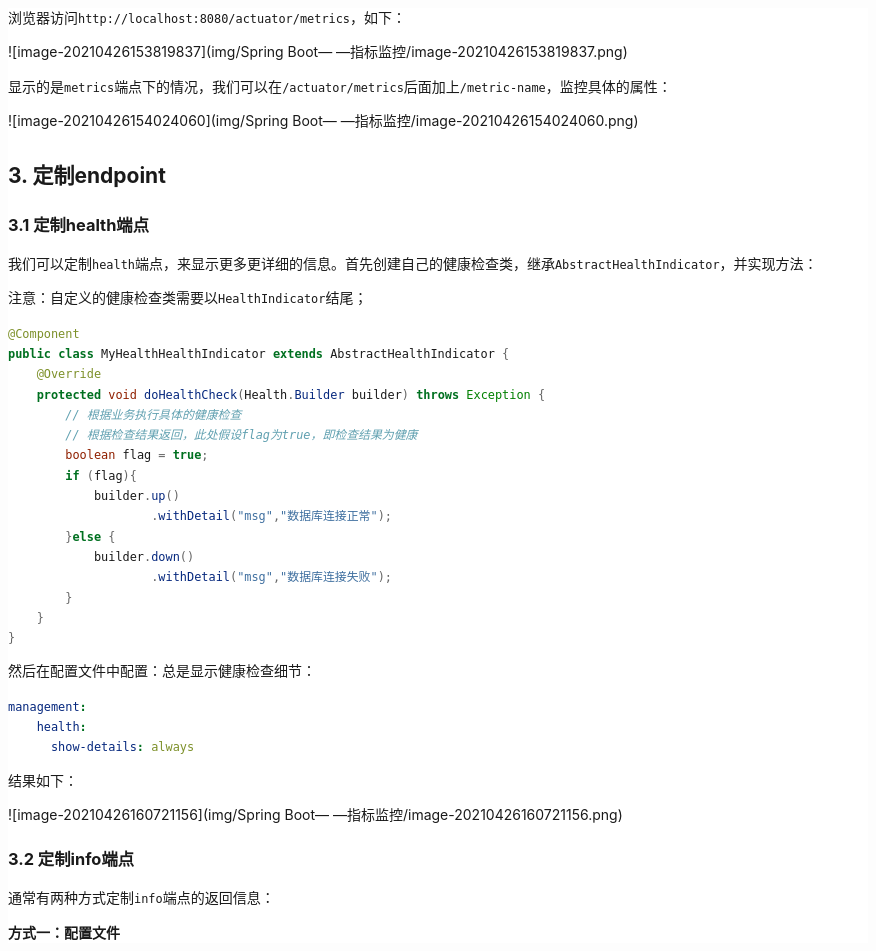 浏览器访问`http://localhost:8080/actuator/metrics`，如下：

![image-20210426153819837](img/Spring Boot— —指标监控/image-20210426153819837.png)

显示的是`metrics`端点下的情况，我们可以在`/actuator/metrics`后面加上`/metric-name`，监控具体的属性：

![image-20210426154024060](img/Spring Boot— —指标监控/image-20210426154024060.png)



## 3. 定制endpoint

### 3.1 定制health端点

我们可以定制`health`端点，来显示更多更详细的信息。首先创建自己的健康检查类，继承`AbstractHealthIndicator`，并实现方法：

注意：自定义的健康检查类需要以`HealthIndicator`结尾；

```java
@Component
public class MyHealthHealthIndicator extends AbstractHealthIndicator {
    @Override
    protected void doHealthCheck(Health.Builder builder) throws Exception {
        // 根据业务执行具体的健康检查
        // 根据检查结果返回，此处假设flag为true，即检查结果为健康
        boolean flag = true;
        if (flag){
            builder.up()
                    .withDetail("msg","数据库连接正常");
        }else {
            builder.down()
                    .withDetail("msg","数据库连接失败");
        }
    }
}
```

然后在配置文件中配置：总是显示健康检查细节：

```yaml
management:
    health:
      show-details: always
```

结果如下：

![image-20210426160721156](img/Spring Boot— —指标监控/image-20210426160721156.png)



### 3.2 定制info端点

通常有两种方式定制`info`端点的返回信息：

**方式一：配置文件**
